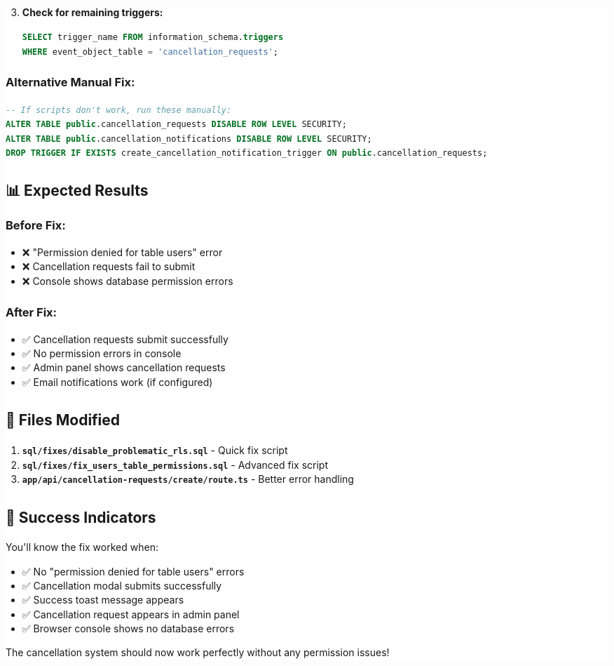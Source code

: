3. **Check for remaining triggers:**
   ```sql
   SELECT trigger_name FROM information_schema.triggers 
   WHERE event_object_table = 'cancellation_requests';
   ```

### Alternative Manual Fix:
```sql
-- If scripts don't work, run these manually:
ALTER TABLE public.cancellation_requests DISABLE ROW LEVEL SECURITY;
ALTER TABLE public.cancellation_notifications DISABLE ROW LEVEL SECURITY;
DROP TRIGGER IF EXISTS create_cancellation_notification_trigger ON public.cancellation_requests;
```

## 📊 Expected Results

### Before Fix:
- ❌ "Permission denied for table users" error
- ❌ Cancellation requests fail to submit
- ❌ Console shows database permission errors

### After Fix:
- ✅ Cancellation requests submit successfully
- ✅ No permission errors in console
- ✅ Admin panel shows cancellation requests
- ✅ Email notifications work (if configured)

## 🎯 Files Modified

1. **`sql/fixes/disable_problematic_rls.sql`** - Quick fix script
2. **`sql/fixes/fix_users_table_permissions.sql`** - Advanced fix script  
3. **`app/api/cancellation-requests/create/route.ts`** - Better error handling

## 🎉 Success Indicators

You'll know the fix worked when:
- ✅ No "permission denied for table users" errors
- ✅ Cancellation modal submits successfully
- ✅ Success toast message appears
- ✅ Cancellation request appears in admin panel
- ✅ Browser console shows no database errors

The cancellation system should now work perfectly without any permission issues!
